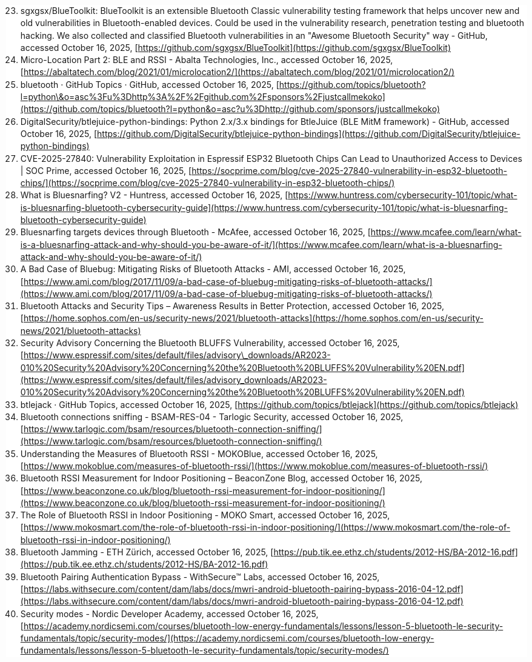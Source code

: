 23. sgxgsx/BlueToolkit: BlueToolkit is an extensible Bluetooth Classic vulnerability testing framework that helps uncover new and old vulnerabilities in Bluetooth-enabled devices. Could be used in the vulnerability research, penetration testing and bluetooth hacking. We also collected and classified Bluetooth vulnerabilities in an "Awesome Bluetooth Security" way \- GitHub, accessed October 16, 2025, [https://github.com/sgxgsx/BlueToolkit](https://github.com/sgxgsx/BlueToolkit)  
24. Micro-Location Part 2: BLE and RSSI \- Abalta Technologies, Inc., accessed October 16, 2025, [https://abaltatech.com/blog/2021/01/microlocation2/](https://abaltatech.com/blog/2021/01/microlocation2/)  
25. bluetooth · GitHub Topics · GitHub, accessed October 16, 2025, [https://github.com/topics/bluetooth?l=python\&o=asc%3Fu%3Dhttp%3A%2F%2Fgithub.com%2Fsponsors%2Fjustcallmekoko](https://github.com/topics/bluetooth?l=python&o=asc?u%3Dhttp://github.com/sponsors/justcallmekoko)  
26. DigitalSecurity/btlejuice-python-bindings: Python 2.x/3.x bindings for BtleJuice (BLE MitM framework) \- GitHub, accessed October 16, 2025, [https://github.com/DigitalSecurity/btlejuice-python-bindings](https://github.com/DigitalSecurity/btlejuice-python-bindings)  
27. CVE-2025-27840: Vulnerability Exploitation in Espressif ESP32 Bluetooth Chips Can Lead to Unauthorized Access to Devices | SOC Prime, accessed October 16, 2025, [https://socprime.com/blog/cve-2025-27840-vulnerability-in-esp32-bluetooth-chips/](https://socprime.com/blog/cve-2025-27840-vulnerability-in-esp32-bluetooth-chips/)  
28. What is Bluesnarfing? V2 \- Huntress, accessed October 16, 2025, [https://www.huntress.com/cybersecurity-101/topic/what-is-bluesnarfing-bluetooth-cybersecurity-guide](https://www.huntress.com/cybersecurity-101/topic/what-is-bluesnarfing-bluetooth-cybersecurity-guide)  
29. Bluesnarfing targets devices through Bluetooth \- McAfee, accessed October 16, 2025, [https://www.mcafee.com/learn/what-is-a-bluesnarfing-attack-and-why-should-you-be-aware-of-it/](https://www.mcafee.com/learn/what-is-a-bluesnarfing-attack-and-why-should-you-be-aware-of-it/)  
30. A Bad Case of Bluebug: Mitigating Risks of Bluetooth Attacks \- AMI, accessed October 16, 2025, [https://www.ami.com/blog/2017/11/09/a-bad-case-of-bluebug-mitigating-risks-of-bluetooth-attacks/](https://www.ami.com/blog/2017/11/09/a-bad-case-of-bluebug-mitigating-risks-of-bluetooth-attacks/)  
31. Bluetooth Attacks and Security Tips – Awareness Results in Better Protection, accessed October 16, 2025, [https://home.sophos.com/en-us/security-news/2021/bluetooth-attacks](https://home.sophos.com/en-us/security-news/2021/bluetooth-attacks)  
32. Security Advisory Concerning the Bluetooth BLUFFS Vulnerability, accessed October 16, 2025, [https://www.espressif.com/sites/default/files/advisory\_downloads/AR2023-010%20Security%20Advisory%20Concerning%20the%20Bluetooth%20BLUFFS%20Vulnerability%20EN.pdf](https://www.espressif.com/sites/default/files/advisory_downloads/AR2023-010%20Security%20Advisory%20Concerning%20the%20Bluetooth%20BLUFFS%20Vulnerability%20EN.pdf)  
33. btlejack · GitHub Topics, accessed October 16, 2025, [https://github.com/topics/btlejack](https://github.com/topics/btlejack)  
34. Bluetooth connections sniffing \- BSAM-RES-04 \- Tarlogic Security, accessed October 16, 2025, [https://www.tarlogic.com/bsam/resources/bluetooth-connection-sniffing/](https://www.tarlogic.com/bsam/resources/bluetooth-connection-sniffing/)  
35. Understanding the Measures of Bluetooth RSSI \- MOKOBlue, accessed October 16, 2025, [https://www.mokoblue.com/measures-of-bluetooth-rssi/](https://www.mokoblue.com/measures-of-bluetooth-rssi/)  
36. Bluetooth RSSI Measurement for Indoor Positioning – BeaconZone Blog, accessed October 16, 2025, [https://www.beaconzone.co.uk/blog/bluetooth-rssi-measurement-for-indoor-positioning/](https://www.beaconzone.co.uk/blog/bluetooth-rssi-measurement-for-indoor-positioning/)  
37. The Role of Bluetooth RSSI in Indoor Positioning \- MOKO Smart, accessed October 16, 2025, [https://www.mokosmart.com/the-role-of-bluetooth-rssi-in-indoor-positioning/](https://www.mokosmart.com/the-role-of-bluetooth-rssi-in-indoor-positioning/)  
38. Bluetooth Jamming \- ETH Zürich, accessed October 16, 2025, [https://pub.tik.ee.ethz.ch/students/2012-HS/BA-2012-16.pdf](https://pub.tik.ee.ethz.ch/students/2012-HS/BA-2012-16.pdf)  
39. Bluetooth Pairing Authentication Bypass \- WithSecure™ Labs, accessed October 16, 2025, [https://labs.withsecure.com/content/dam/labs/docs/mwri-android-bluetooth-pairing-bypass-2016-04-12.pdf](https://labs.withsecure.com/content/dam/labs/docs/mwri-android-bluetooth-pairing-bypass-2016-04-12.pdf)  
40. Security modes \- Nordic Developer Academy, accessed October 16, 2025, [https://academy.nordicsemi.com/courses/bluetooth-low-energy-fundamentals/lessons/lesson-5-bluetooth-le-security-fundamentals/topic/security-modes/](https://academy.nordicsemi.com/courses/bluetooth-low-energy-fundamentals/lessons/lesson-5-bluetooth-le-security-fundamentals/topic/security-modes/)